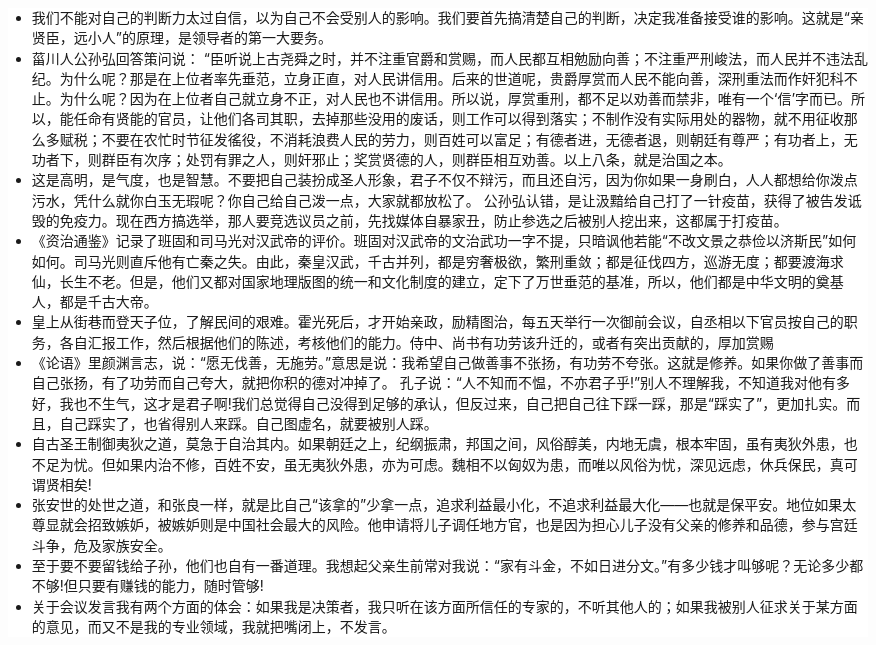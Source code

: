 - 我们不能对自己的判断力太过自信，以为自己不会受别人的影响。我们要首先搞清楚自己的判断，决定我准备接受谁的影响。这就是“亲贤臣，远小人”的原理，是领导者的第一大要务。
- 菑川人公孙弘回答策问说：
  “臣听说上古尧舜之时，并不注重官爵和赏赐，而人民都互相勉励向善；不注重严刑峻法，而人民并不违法乱纪。为什么呢？那是在上位者率先垂范，立身正直，对人民讲信用。后来的世道呢，贵爵厚赏而人民不能向善，深刑重法而作奸犯科不止。为什么呢？因为在上位者自己就立身不正，对人民也不讲信用。所以说，厚赏重刑，都不足以劝善而禁非，唯有一个‘信’字而已。所以，能任命有贤能的官员，让他们各司其职，去掉那些没用的废话，则工作可以得到落实；不制作没有实际用处的器物，就不用征收那么多赋税；不要在农忙时节征发徭役，不消耗浪费人民的劳力，则百姓可以富足；有德者进，无德者退，则朝廷有尊严；有功者上，无功者下，则群臣有次序；处罚有罪之人，则奸邪止；奖赏贤德的人，则群臣相互劝善。以上八条，就是治国之本。
- 这是高明，是气度，也是智慧。不要把自己装扮成圣人形象，君子不仅不辩污，而且还自污，因为你如果一身刷白，人人都想给你泼点污水，凭什么就你白玉无瑕呢？你自己给自己泼一点，大家就都放松了。
  公孙弘认错，是让汲黯给自己打了一针疫苗，获得了被告发诋毁的免疫力。现在西方搞选举，那人要竞选议员之前，先找媒体自暴家丑，防止参选之后被别人挖出来，这都属于打疫苗。
- 《资治通鉴》记录了班固和司马光对汉武帝的评价。班固对汉武帝的文治武功一字不提，只暗讽他若能“不改文景之恭俭以济斯民”如何如何。司马光则直斥他有亡秦之失。由此，秦皇汉武，千古并列，都是穷奢极欲，繁刑重敛；都是征伐四方，巡游无度；都要渡海求仙，长生不老。但是，他们又都对国家地理版图的统一和文化制度的建立，定下了万世垂范的基准，所以，他们都是中华文明的奠基人，都是千古大帝。
- 皇上从街巷而登天子位，了解民间的艰难。霍光死后，才开始亲政，励精图治，每五天举行一次御前会议，自丞相以下官员按自己的职务，各自汇报工作，然后根据他们的陈述，考核他们的能力。侍中、尚书有功劳该升迁的，或者有突出贡献的，厚加赏赐
- 《论语》里颜渊言志，说：“愿无伐善，无施劳。”意思是说：我希望自己做善事不张扬，有功劳不夸张。这就是修养。如果你做了善事而自己张扬，有了功劳而自己夸大，就把你积的德对冲掉了。
  孔子说：“人不知而不愠，不亦君子乎!”别人不理解我，不知道我对他有多好，我也不生气，这才是君子啊!我们总觉得自己没得到足够的承认，但反过来，自己把自己往下踩一踩，那是“踩实了”，更加扎实。而且，自己踩实了，也省得别人来踩。自己图虚名，就要被别人踩。
- 自古圣王制御夷狄之道，莫急于自治其内。如果朝廷之上，纪纲振肃，邦国之间，风俗醇美，内地无虞，根本牢固，虽有夷狄外患，也不足为忧。但如果内治不修，百姓不安，虽无夷狄外患，亦为可虑。魏相不以匈奴为患，而唯以风俗为忧，深见远虑，休兵保民，真可谓贤相矣!
- 张安世的处世之道，和张良一样，就是比自己“该拿的”少拿一点，追求利益最小化，不追求利益最大化——也就是保平安。地位如果太尊显就会招致嫉妒，被嫉妒则是中国社会最大的风险。他申请将儿子调任地方官，也是因为担心儿子没有父亲的修养和品德，参与宫廷斗争，危及家族安全。
- 至于要不要留钱给子孙，他们也自有一番道理。我想起父亲生前常对我说：“家有斗金，不如日进分文。”有多少钱才叫够呢？无论多少都不够!但只要有赚钱的能力，随时管够!
- 关于会议发言我有两个方面的体会：如果我是决策者，我只听在该方面所信任的专家的，不听其他人的；如果我被别人征求关于某方面的意见，而又不是我的专业领域，我就把嘴闭上，不发言。
